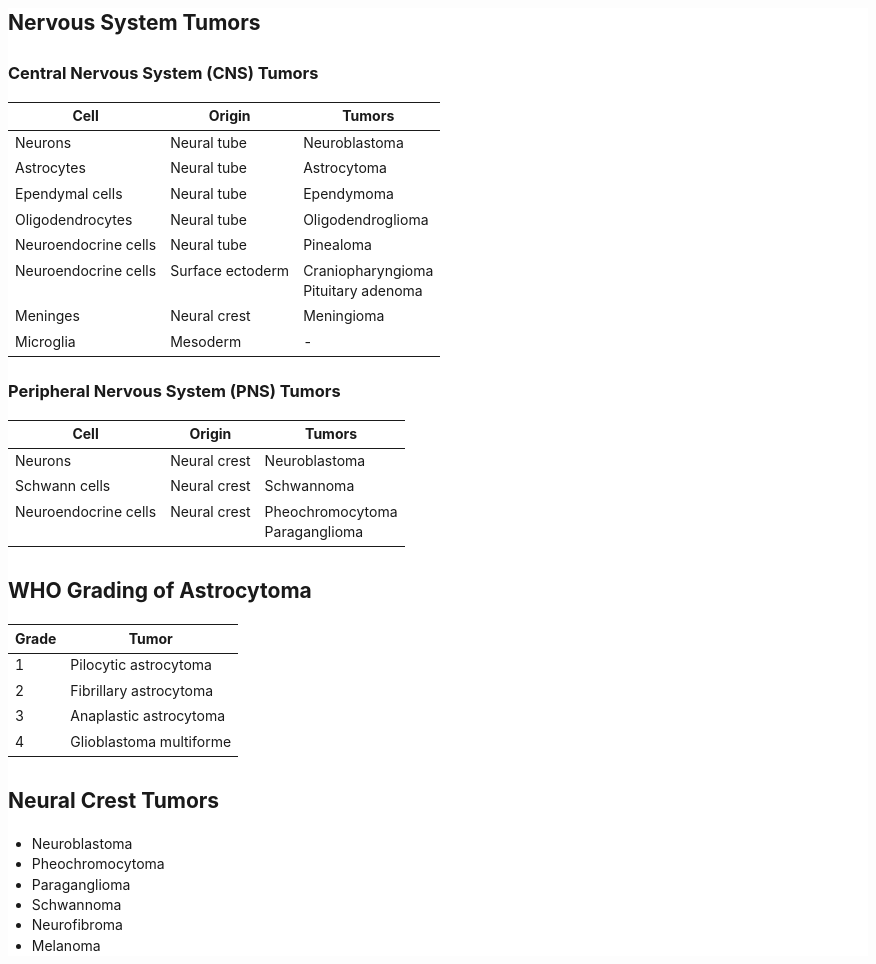 ## Nervous System Tumors

### Central Nervous System (CNS) Tumors

|Cell|Origin|Tumors|
|-|-|-|
|Neurons|Neural tube|Neuroblastoma|
|Astrocytes|Neural tube|Astrocytoma|
|Ependymal cells|Neural tube|Ependymoma|
|Oligodendrocytes|Neural tube|Oligodendroglioma|
|Neuroendocrine cells|Neural tube|Pinealoma|
|Neuroendocrine cells|Surface ectoderm|Craniopharyngioma<br>Pituitary adenoma|
|Meninges|Neural crest|Meningioma|
|Microglia|Mesoderm|-|

### Peripheral Nervous System (PNS) Tumors

|Cell|Origin|Tumors|
|-|-|-|
|Neurons|Neural crest|Neuroblastoma|
|Schwann cells|Neural crest|Schwannoma|
|Neuroendocrine cells|Neural crest|Pheochromocytoma<br>Paraganglioma|

## WHO Grading of Astrocytoma

|Grade|Tumor|
|-|-|
|1|Pilocytic astrocytoma|
|2|Fibrillary astrocytoma|
|3|Anaplastic astrocytoma|
|4|Glioblastoma multiforme|

## Neural Crest Tumors

- Neuroblastoma
- Pheochromocytoma
- Paraganglioma
- Schwannoma
- Neurofibroma
- Melanoma
